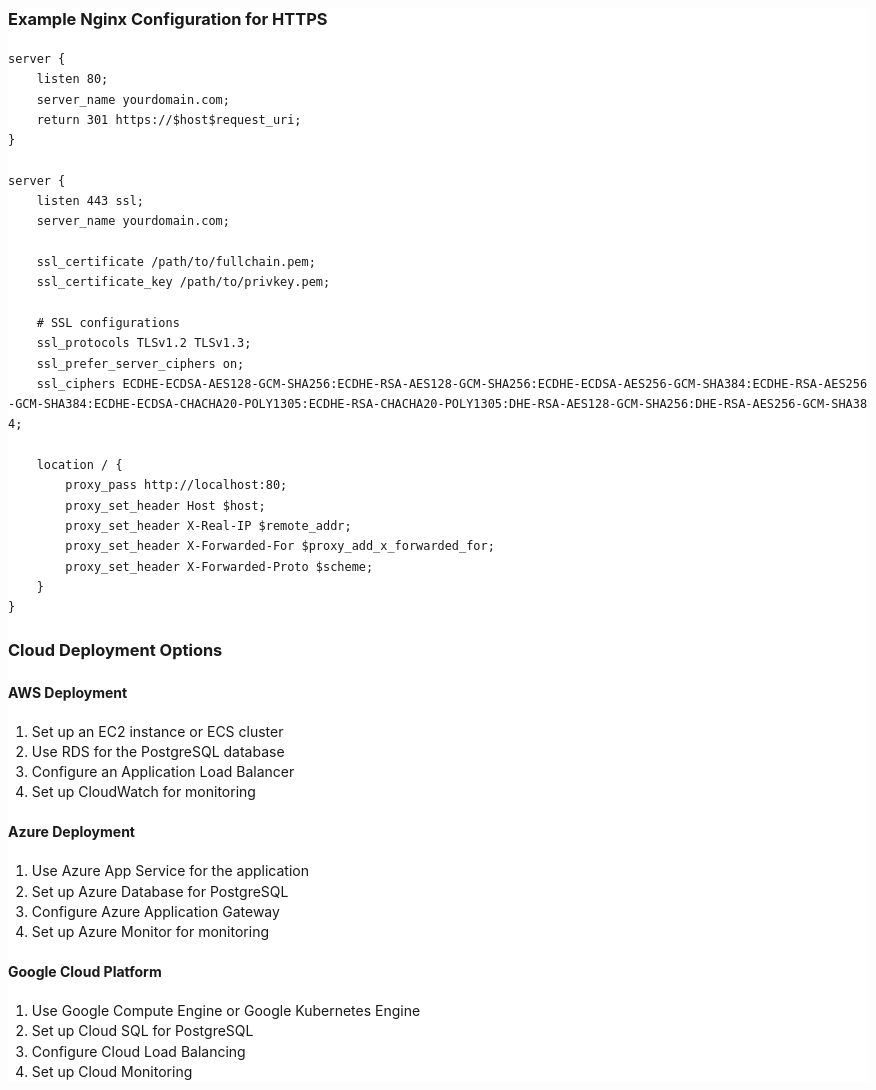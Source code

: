 ### Example Nginx Configuration for HTTPS

```nginx
server {
    listen 80;
    server_name yourdomain.com;
    return 301 https://$host$request_uri;
}

server {
    listen 443 ssl;
    server_name yourdomain.com;

    ssl_certificate /path/to/fullchain.pem;
    ssl_certificate_key /path/to/privkey.pem;
    
    # SSL configurations
    ssl_protocols TLSv1.2 TLSv1.3;
    ssl_prefer_server_ciphers on;
    ssl_ciphers ECDHE-ECDSA-AES128-GCM-SHA256:ECDHE-RSA-AES128-GCM-SHA256:ECDHE-ECDSA-AES256-GCM-SHA384:ECDHE-RSA-AES256-GCM-SHA384:ECDHE-ECDSA-CHACHA20-POLY1305:ECDHE-RSA-CHACHA20-POLY1305:DHE-RSA-AES128-GCM-SHA256:DHE-RSA-AES256-GCM-SHA384;
    
    location / {
        proxy_pass http://localhost:80;
        proxy_set_header Host $host;
        proxy_set_header X-Real-IP $remote_addr;
        proxy_set_header X-Forwarded-For $proxy_add_x_forwarded_for;
        proxy_set_header X-Forwarded-Proto $scheme;
    }
}
```

### Cloud Deployment Options

#### AWS Deployment

1. Set up an EC2 instance or ECS cluster
2. Use RDS for the PostgreSQL database
3. Configure an Application Load Balancer
4. Set up CloudWatch for monitoring

#### Azure Deployment

1. Use Azure App Service for the application
2. Set up Azure Database for PostgreSQL
3. Configure Azure Application Gateway
4. Set up Azure Monitor for monitoring

#### Google Cloud Platform

1. Use Google Compute Engine or Google Kubernetes Engine
2. Set up Cloud SQL for PostgreSQL
3. Configure Cloud Load Balancing
4. Set up Cloud Monitoring
